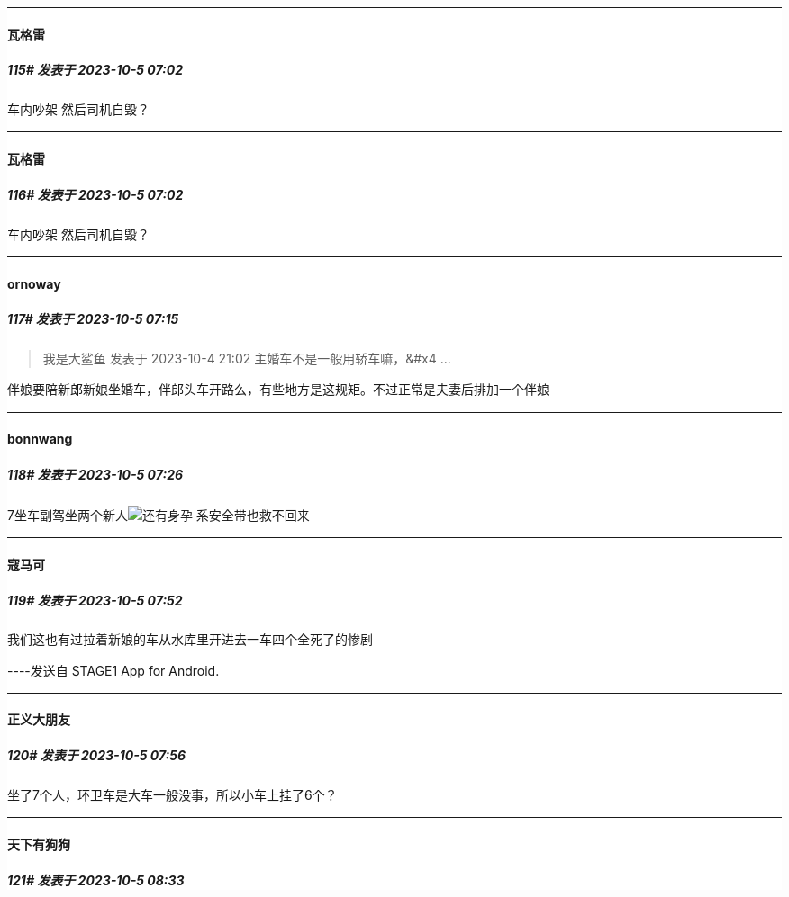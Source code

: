 *****

####  瓦格雷  
##### 115#       发表于 2023-10-5 07:02

车内吵架 然后司机自毁？

*****

####  瓦格雷  
##### 116#       发表于 2023-10-5 07:02

车内吵架 然后司机自毁？


*****

####  ornoway  
##### 117#       发表于 2023-10-5 07:15

<blockquote>我是大鲨鱼 发表于 2023-10-4 21:02
主婚车不是一般用轿车嘛，&amp;#x4 ...</blockquote>
伴娘要陪新郎新娘坐婚车，伴郎头车开路么，有些地方是这规矩。不过正常是夫妻后排加一个伴娘


*****

####  bonnwang  
##### 118#       发表于 2023-10-5 07:26

7坐车副驾坐两个新人<img src="https://static.saraba1st.com/image/smiley/face2017/004.gif" referrerpolicy="no-referrer">还有身孕
系安全带也救不回来


*****

####  寇马可  
##### 119#       发表于 2023-10-5 07:52

我们这也有过拉着新娘的车从水库里开进去一车四个全死了的惨剧

----发送自 [STAGE1 App for Android.](http://stage1.5j4m.com/?1.37)


*****

####  正义大朋友  
##### 120#       发表于 2023-10-5 07:56

坐了7个人，环卫车是大车一般没事，所以小车上挂了6个？


*****

####  天下有狗狗  
##### 121#       发表于 2023-10-5 08:33
